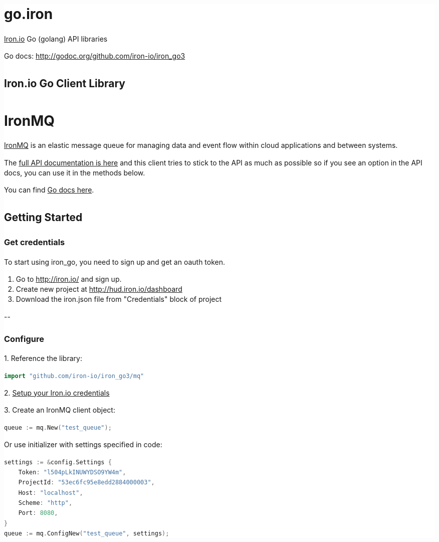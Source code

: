 go.iron
=======

[Iron.io](http://www.iron.io) Go (golang) API libraries

Go docs: http://godoc.org/github.com/iron-io/iron_go3

  
Iron.io Go Client Library
-------------

# IronMQ

[IronMQ](http://www.iron.io/products/mq) is an elastic message queue for managing data and event flow within cloud applications and between systems.

The [full API documentation is here](http://dev.iron.io/mq/reference/api/) and this client tries to stick to the API as
much as possible so if you see an option in the API docs, you can use it in the methods below. 

You can find [Go docs here](http://godoc.org/github.com/iron-io/iron_go3).

## Getting Started

### Get credentials

To start using iron_go, you need to sign up and get an oauth token.

1. Go to http://iron.io/ and sign up.
2. Create new project at http://hud.iron.io/dashboard
3. Download the iron.json file from "Credentials" block of project

--

### Configure

1\. Reference the library:

```go
import "github.com/iron-io/iron_go3/mq"
```

2\. [Setup your Iron.io credentials](http://dev.iron.io/mq/3/reference/configuration/)

3\. Create an IronMQ client object:

```go
queue := mq.New("test_queue");
```

Or use initializer with settings specified in code:

```go
settings := &config.Settings {
	Token: "l504pLkINUWYDSO9YW4m",
	ProjectId: "53ec6fc95e8edd2884000003",
	Host: "localhost",
	Scheme: "http",
	Port: 8080,
}
queue := mq.ConfigNew("test_queue", settings);
```
